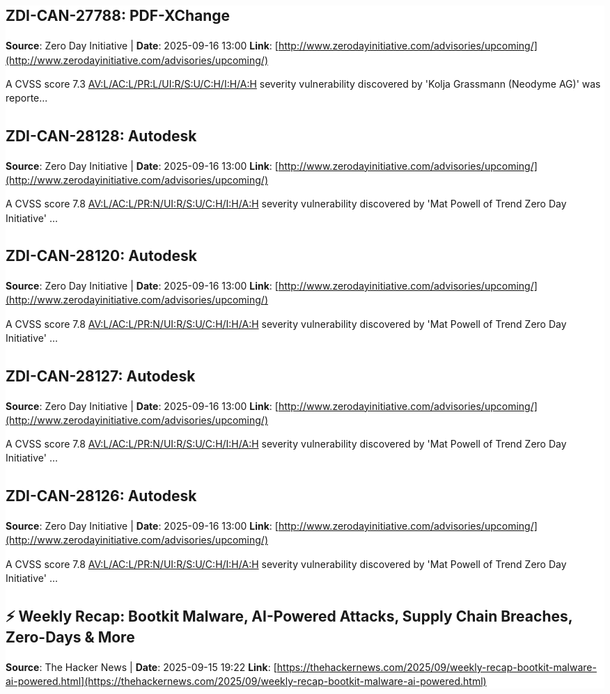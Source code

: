 ## ZDI-CAN-27788: PDF-XChange
**Source**: Zero Day Initiative  |  **Date**: 2025-09-16 13:00
**Link**: [http://www.zerodayinitiative.com/advisories/upcoming/](http://www.zerodayinitiative.com/advisories/upcoming/)

A CVSS score 7.3 <a href="https://nvd.nist.gov/cvss.cfm?calculator&amp;version=3.0&amp;vector=AV:L/AC:L/PR:L/UI:R/S:U/C:H/I:H/A:H">AV:L/AC:L/PR:L/UI:R/S:U/C:H/I:H/A:H</a> severity vulnerability discovered by 'Kolja Grassmann (Neodyme AG)' was reporte...

## ZDI-CAN-28128: Autodesk
**Source**: Zero Day Initiative  |  **Date**: 2025-09-16 13:00
**Link**: [http://www.zerodayinitiative.com/advisories/upcoming/](http://www.zerodayinitiative.com/advisories/upcoming/)

A CVSS score 7.8 <a href="https://nvd.nist.gov/cvss.cfm?calculator&amp;version=3.0&amp;vector=AV:L/AC:L/PR:N/UI:R/S:U/C:H/I:H/A:H">AV:L/AC:L/PR:N/UI:R/S:U/C:H/I:H/A:H</a> severity vulnerability discovered by 'Mat Powell of Trend Zero Day Initiative' ...

## ZDI-CAN-28120: Autodesk
**Source**: Zero Day Initiative  |  **Date**: 2025-09-16 13:00
**Link**: [http://www.zerodayinitiative.com/advisories/upcoming/](http://www.zerodayinitiative.com/advisories/upcoming/)

A CVSS score 7.8 <a href="https://nvd.nist.gov/cvss.cfm?calculator&amp;version=3.0&amp;vector=AV:L/AC:L/PR:N/UI:R/S:U/C:H/I:H/A:H">AV:L/AC:L/PR:N/UI:R/S:U/C:H/I:H/A:H</a> severity vulnerability discovered by 'Mat Powell of Trend Zero Day Initiative' ...

## ZDI-CAN-28127: Autodesk
**Source**: Zero Day Initiative  |  **Date**: 2025-09-16 13:00
**Link**: [http://www.zerodayinitiative.com/advisories/upcoming/](http://www.zerodayinitiative.com/advisories/upcoming/)

A CVSS score 7.8 <a href="https://nvd.nist.gov/cvss.cfm?calculator&amp;version=3.0&amp;vector=AV:L/AC:L/PR:N/UI:R/S:U/C:H/I:H/A:H">AV:L/AC:L/PR:N/UI:R/S:U/C:H/I:H/A:H</a> severity vulnerability discovered by 'Mat Powell of Trend Zero Day Initiative' ...

## ZDI-CAN-28126: Autodesk
**Source**: Zero Day Initiative  |  **Date**: 2025-09-16 13:00
**Link**: [http://www.zerodayinitiative.com/advisories/upcoming/](http://www.zerodayinitiative.com/advisories/upcoming/)

A CVSS score 7.8 <a href="https://nvd.nist.gov/cvss.cfm?calculator&amp;version=3.0&amp;vector=AV:L/AC:L/PR:N/UI:R/S:U/C:H/I:H/A:H">AV:L/AC:L/PR:N/UI:R/S:U/C:H/I:H/A:H</a> severity vulnerability discovered by 'Mat Powell of Trend Zero Day Initiative' ...

## ⚡ Weekly Recap: Bootkit Malware, AI-Powered Attacks, Supply Chain Breaches, Zero-Days & More
**Source**: The Hacker News  |  **Date**: 2025-09-15 19:22
**Link**: [https://thehackernews.com/2025/09/weekly-recap-bootkit-malware-ai-powered.html](https://thehackernews.com/2025/09/weekly-recap-bootkit-malware-ai-powered.html)
